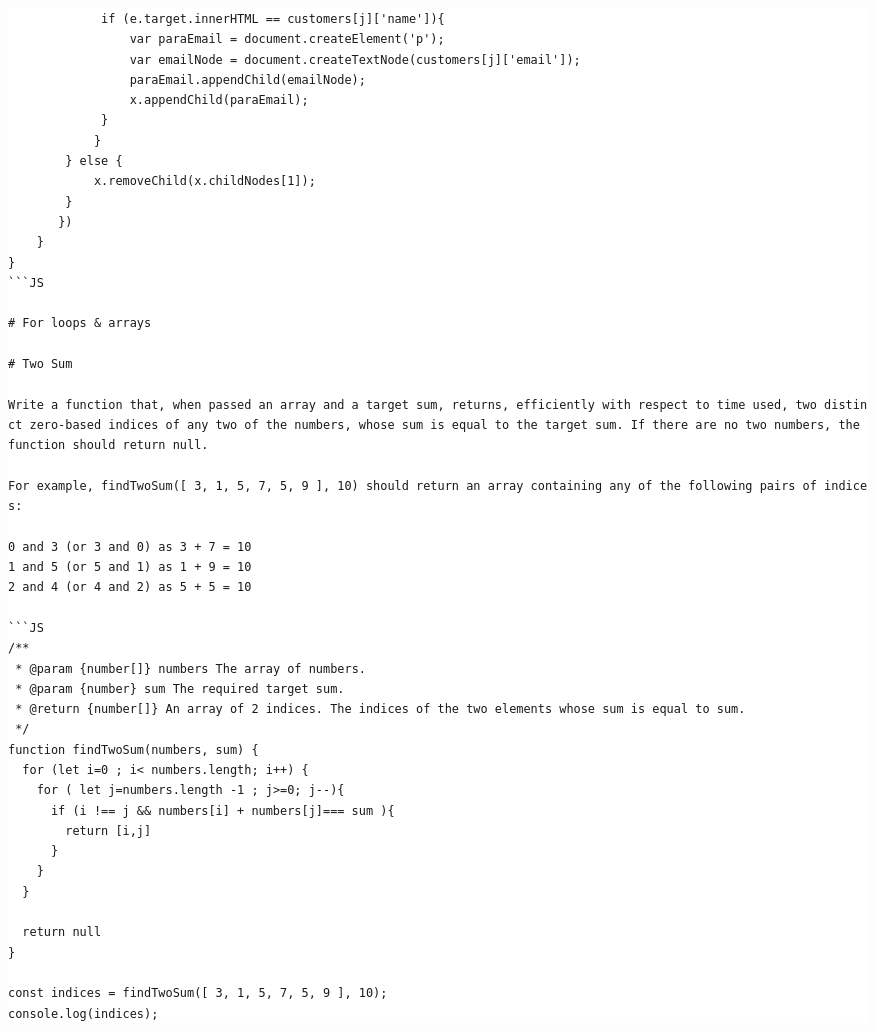 ```JS
             if (e.target.innerHTML == customers[j]['name']){
                 var paraEmail = document.createElement('p');
                 var emailNode = document.createTextNode(customers[j]['email']);
                 paraEmail.appendChild(emailNode);
                 x.appendChild(paraEmail);
             }
            }
        } else {
            x.removeChild(x.childNodes[1]);
        }
       })
    }
}
```JS

# For loops & arrays

# Two Sum

Write a function that, when passed an array and a target sum, returns, efficiently with respect to time used, two distinct zero-based indices of any two of the numbers, whose sum is equal to the target sum. If there are no two numbers, the function should return null.

For example, findTwoSum([ 3, 1, 5, 7, 5, 9 ], 10) should return an array containing any of the following pairs of indices:

0 and 3 (or 3 and 0) as 3 + 7 = 10
1 and 5 (or 5 and 1) as 1 + 9 = 10
2 and 4 (or 4 and 2) as 5 + 5 = 10

```JS
/**
 * @param {number[]} numbers The array of numbers.
 * @param {number} sum The required target sum.
 * @return {number[]} An array of 2 indices. The indices of the two elements whose sum is equal to sum.
 */
function findTwoSum(numbers, sum) {
  for (let i=0 ; i< numbers.length; i++) {
    for ( let j=numbers.length -1 ; j>=0; j--){
      if (i !== j && numbers[i] + numbers[j]=== sum ){
        return [i,j]
      }
    }
  }
  
  return null
} 

const indices = findTwoSum([ 3, 1, 5, 7, 5, 9 ], 10);
console.log(indices);
```
